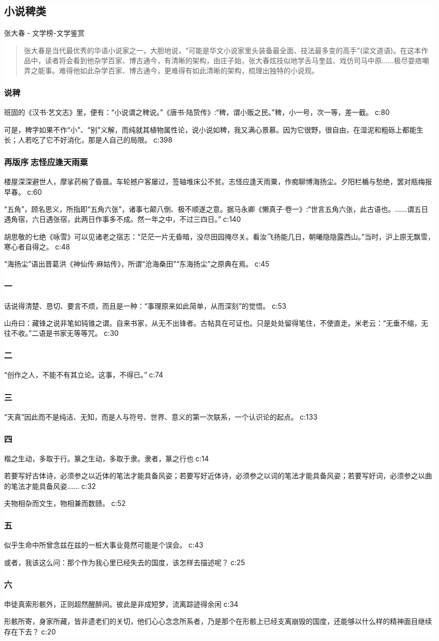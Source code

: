 ## 小说稗类

张大春  -  文学榜-文学鉴赏

> 张大春是当代最优秀的华语小说家之一，大胆地说，“可能是华文小说家里头装备最全面、技法最多变的高手”(梁文道语)。在这本作品中，读者将会看到他杂学百家、博古通今，有清晰的架构，由庄子始，张大春炫技似地学舌马奎兹、戏仿司马中原……极尽耍痞嘲弄之能事。难得他如此杂学百家、博古通今，更难得有如此清晰的架构，梳理出独特的小说观。

### 说稗

班固的《汉书·艺文志》里，便有：“小说谓之稗说。”《唐书·陆贽传》:“稗，谓小贩之民。”稗，小一号，次一等，差一截。 c:80

可是，稗字如果不作“小”、“别”义解，而纯就其植物属性论，说小说如稗，我又满心景慕。因为它很野，很自由，在湿泥和粗砾上都能生长；人若吃了它不好消化，那是人自己的局限。 c:398

### 再版序 志怪应逢天雨粟

楼屋深深避世人，摩挲药椀了昏晨。车轮撼户客屡过，签轴堆床公不贫。志怪应逢天雨粟，作痴聊博海扬尘。夕阳栏楯与愁绝，罢对瓶梅报早春。 c:60

“五角”，顾名思义，所指即“五角六张”，诸事七颠八倒、极不顺遂之意。据马永卿《懒真子·卷一》:“世言五角六张，此古语也。……谓五日遇角宿，六日遇张宿，此两日作事多不成。然一年之中，不过三四日。” c:140

胡思敬的七绝《咏雪》可以见诸老之宿志：“茫茫一片无昏暗，没尽田园掩尽关。看汝飞扬能几日，朝曦隐隐露西山。”当时，沪上原无飘雪，寒心者自得之。 c:48

“海扬尘”语出晋葛洪《神仙传·麻姑传》，所谓“沧海桑田”“东海扬尘”之原典在焉。 c:45

### 一

话说得清楚、恳切、要言不烦，而且是一种：“事理原来如此简单，从而深刻”的觉悟。 c:53

山舟曰：藏锋之说非笔如钝锥之谓。自来书家，从无不出锋者。古帖具在可证也。只是处处留得笔住，不使直走。米老云：“无垂不缩，无往不收。”二语是书家无等等咒。 c:30

### 二

“创作之人，不能不有其立论。这事，不得已。” c:74

### 三

“天真”因此而不是纯洁、无知，而是人与符号、世界、意义的第一次联系，一个认识论的起点。 c:133

### 四

楷之生动，多取于行。篆之生动，多取于隶。隶者，篆之行也 c:14

若要写好古体诗，必须参之以近体的笔法才能具备风姿；若要写好近体诗，必须参之以词的笔法才能具备风姿；若要写好词，必须参之以曲的笔法才能具备风姿…… c:32

夫物相杂而文生，物相兼而数赜。 c:52

### 五

似乎生命中所曾念兹在兹的一桩大事业竟然可能是个误会。 c:43

或者，我该这么问：那个作为我心里已经失去的国度，该怎样去描述呢？ c:25

### 六

申徒真索形骸外，正则超然醒醉间。彼此是非成短梦，流离踪迹得余闲 c:34

形骸所寄，身家所藏，皆非遗老们的关切，他们心心念念所系者，乃是那个在形骸上已经支离崩毁的国度，还能够以什么样的精神面目继续存在下去？ c:20
